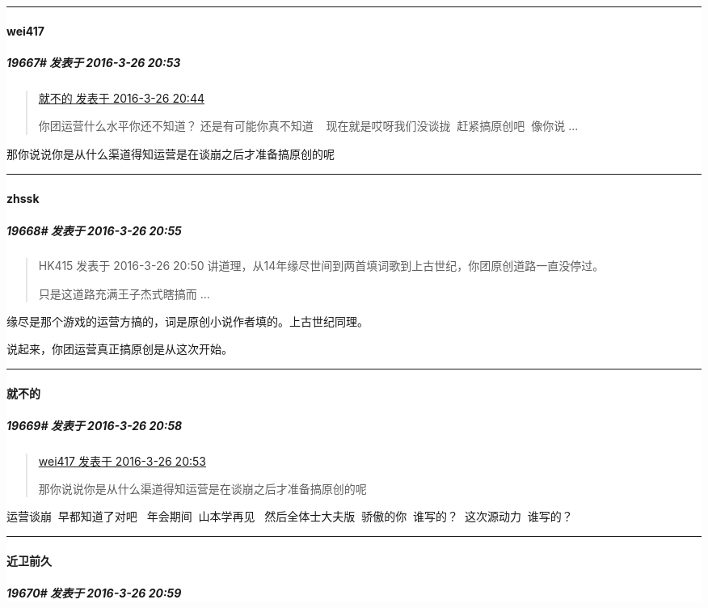 





*****

####  wei417  
##### 19667#       发表于 2016-3-26 20:53



<blockquote><a href="httphttps://bbs.saraba1st.com/2b/forum.php?mod=redirect&amp;goto=findpost&amp;pid=31944675&amp;ptid=1105387" target="_blank">就不的 发表于 2016-3-26 20:44</a>

你团运营什么水平你还不知道？ 还是有可能你真不知道    现在就是哎呀我们没谈拢  赶紧搞原创吧  像你说 ...</blockquote>
那你说说你是从什么渠道得知运营是在谈崩之后才准备搞原创的呢







*****

####  zhssk  
##### 19668#       发表于 2016-3-26 20:55



<blockquote>HK415 发表于 2016-3-26 20:50
讲道理，从14年缘尽世间到两首填词歌到上古世纪，你团原创道路一直没停过。

只是这道路充满王子杰式瞎搞而 ...</blockquote>
缘尽是那个游戏的运营方搞的，词是原创小说作者填的。上古世纪同理。

说起来，你团运营真正搞原创是从这次开始。







*****

####  就不的  
##### 19669#       发表于 2016-3-26 20:58



<blockquote><a href="httphttps://bbs.saraba1st.com/2b/forum.php?mod=redirect&amp;goto=findpost&amp;pid=31944751&amp;ptid=1105387" target="_blank">wei417 发表于 2016-3-26 20:53</a>

那你说说你是从什么渠道得知运营是在谈崩之后才准备搞原创的呢</blockquote>
运营谈崩  早都知道了对吧   年会期间  山本学再见   然后全体士大夫版  骄傲的你  谁写的？  这次源动力  谁写的？   







*****

####  近卫前久  
##### 19670#       发表于 2016-3-26 20:59
